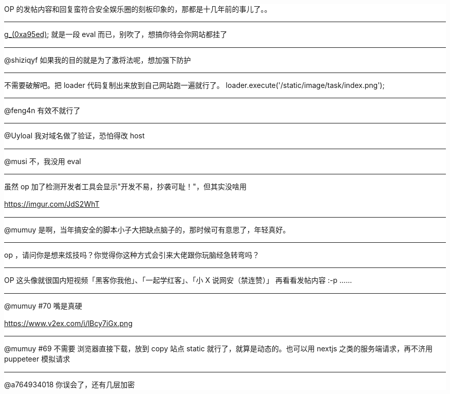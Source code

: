 OP 的发帖内容和回复蛮符合安全娱乐圈的刻板印象的，那都是十几年前的事儿了。。

---------------------------------------------------

g[_(0xa95ed)]((o.c[_(0xe02df)]("")));
就是一段 eval 而已，别吹了，想搞你待会你网站都挂了

---------------------------------------------------

@shiziqyf 如果我的目的就是为了激将法呢，想加强下防护

---------------------------------------------------

不需要破解吧。把 loader 代码复制出来放到自己网站跑一遍就行了。
loader.execute('/static/image/task/index.png');

---------------------------------------------------

@feng4n 有效不就行了

---------------------------------------------------

@Uyloal 我对域名做了验证，恐怕得改 host

---------------------------------------------------

@musi 不，我没用 eval

---------------------------------------------------

虽然 op 加了检测开发者工具会显示"开发不易，抄袭可耻！"，但其实没啥用

https://imgur.com/JdS2WhT

---------------------------------------------------

@mumuy 是啊，当年搞安全的脚本小子大把缺点脑子的，那时候可有意思了，年轻真好。

---------------------------------------------------

op ，请问你是想来炫技吗？你觉得你这种方式会引来大佬跟你玩脑经急转弯吗？

---------------------------------------------------

OP 这头像就很国内短视频「黑客你我他」、「一起学红客」、「小 X 说网安（禁连赞）」
再看看发帖内容 :-p
……

---------------------------------------------------

@mumuy #70 嘴是真硬

https://www.v2ex.com/i/lBcy7iGx.png

---------------------------------------------------

@mumuy #69 不需要 浏览器直接下载，放到 copy 站点 static 就行了，就算是动态的。也可以用 nextjs 之类的服务端请求，再不济用 puppeteer 模拟请求

---------------------------------------------------

@a764934018 你误会了，还有几层加密
